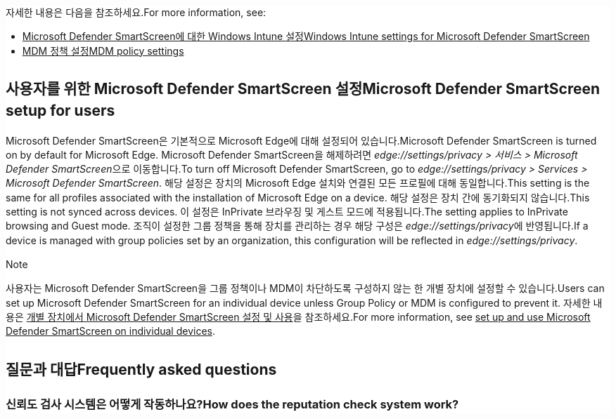 <span data-ttu-id="0fe33-171">자세한 내용은 다음을 참조하세요.</span><span class="sxs-lookup"><span data-stu-id="0fe33-171">For more information, see:</span></span>

- [<span data-ttu-id="0fe33-172">Microsoft Defender SmartScreen에 대한 Windows Intune 설정</span><span class="sxs-lookup"><span data-stu-id="0fe33-172">Windows Intune settings for Microsoft Defender SmartScreen</span></span>](/mem/intune/protect/endpoint-protection-windows-10#windows-defender-smartscreen-settings)
- [<span data-ttu-id="0fe33-173">MDM 정책 설정</span><span class="sxs-lookup"><span data-stu-id="0fe33-173">MDM policy settings</span></span>](/mem/intune/protect/endpoint-protection-windows-10#windows-defender-smartscreen-settings)

## <a name="microsoft-defender-smartscreen-setup-for-users"></a><span data-ttu-id="0fe33-174">사용자를 위한 Microsoft Defender SmartScreen 설정</span><span class="sxs-lookup"><span data-stu-id="0fe33-174">Microsoft Defender SmartScreen setup for users</span></span>

<span data-ttu-id="0fe33-175">Microsoft Defender SmartScreen은 기본적으로 Microsoft Edge에 대해 설정되어 있습니다.</span><span class="sxs-lookup"><span data-stu-id="0fe33-175">Microsoft Defender SmartScreen is turned on by default for Microsoft Edge.</span></span> <span data-ttu-id="0fe33-176">Microsoft Defender SmartScreen을 해제하려면 *edge://settings/privacy > 서비스 > Microsoft Defender SmartScreen*으로 이동합니다.</span><span class="sxs-lookup"><span data-stu-id="0fe33-176">To turn off Microsoft Defender SmartScreen, go to *edge://settings/privacy > Services > Microsoft Defender SmartScreen*.</span></span> <span data-ttu-id="0fe33-177">해당 설정은 장치의 Microsoft Edge 설치와 연결된 모든 프로필에 대해 동일합니다.</span><span class="sxs-lookup"><span data-stu-id="0fe33-177">This setting is the same for all profiles associated with the installation of Microsoft Edge on a device.</span></span> <span data-ttu-id="0fe33-178">해당 설정은 장치 간에 동기화되지 않습니다.</span><span class="sxs-lookup"><span data-stu-id="0fe33-178">This setting is not synced across devices.</span></span> <span data-ttu-id="0fe33-179">이 설정은 InPrivate 브라우징 및 게스트 모드에 적용됩니다.</span><span class="sxs-lookup"><span data-stu-id="0fe33-179">The setting applies to InPrivate browsing and Guest mode.</span></span> <span data-ttu-id="0fe33-180">조직이 설정한 그룹 정책을 통해 장치를 관리하는 경우 해당 구성은 *edge://settings/privacy*에 반영됩니다.</span><span class="sxs-lookup"><span data-stu-id="0fe33-180">If a device is managed with group policies set by an organization, this configuration will be reflected in *edge://settings/privacy*.</span></span>

> [!NOTE]
> <span data-ttu-id="0fe33-181">사용자는 Microsoft Defender SmartScreen을 그룹 정책이나 MDM이 차단하도록 구성하지 않는 한 개별 장치에 설정할 수 있습니다.</span><span class="sxs-lookup"><span data-stu-id="0fe33-181">Users can set up Microsoft Defender SmartScreen for an individual device unless Group Policy or MDM is configured to prevent it.</span></span> <span data-ttu-id="0fe33-182">자세한 내용은 [개별 장치에서 Microsoft Defender SmartScreen 설정 및 사용](/windows/security/threat-protection/windows-defender-smartscreen/windows-defender-smartscreen-set-individual-device)을 참조하세요.</span><span class="sxs-lookup"><span data-stu-id="0fe33-182">For more information, see [set up and use Microsoft Defender SmartScreen on individual devices](/windows/security/threat-protection/windows-defender-smartscreen/windows-defender-smartscreen-set-individual-device).</span></span>

## <a name="frequently-asked-questions"></a><span data-ttu-id="0fe33-183">질문과 대답</span><span class="sxs-lookup"><span data-stu-id="0fe33-183">Frequently asked questions</span></span>

### <a name="how-does-the-reputation-check-system-work"></a><span data-ttu-id="0fe33-184">신뢰도 검사 시스템은 어떻게 작동하나요?</span><span class="sxs-lookup"><span data-stu-id="0fe33-184">How does the reputation check system work?</span></span>
